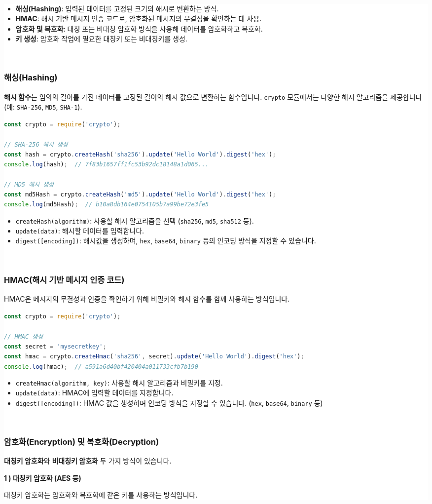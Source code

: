 - **해싱(Hashing)**: 입력된 데이터를 고정된 크기의 해시로 변환하는 방식.
- **HMAC**: 해시 기반 메시지 인증 코드로, 암호화된 메시지의 무결성을 확인하는 데 사용.
- **암호화 및 복호화**: 대칭 또는 비대칭 암호화 방식을 사용해 데이터를 암호화하고 복호화.
- **키 생성**: 암호화 작업에 필요한 대칭키 또는 비대칭키를 생성.

<br/>

### 해싱(Hashing)

**해시 함수**는 임의의 길이를 가진 데이터를 고정된 길이의 해시 값으로 변환하는 함수입니다. `crypto` 모듈에서는 다양한 해시 알고리즘을 제공합니다(예: `SHA-256`, `MD5`, `SHA-1`).

```jsx
const crypto = require('crypto');

// SHA-256 해시 생성
const hash = crypto.createHash('sha256').update('Hello World').digest('hex');
console.log(hash);  // 7f83b1657ff1fc53b92dc18148a1d065...

// MD5 해시 생성
const md5Hash = crypto.createHash('md5').update('Hello World').digest('hex');
console.log(md5Hash);  // b10a8db164e0754105b7a99be72e3fe5
```

- `createHash(algorithm)`: 사용할 해시 알고리즘을 선택 (`sha256`, `md5`, `sha512` 등).
- `update(data)`: 해시할 데이터를 입력합니다.
- `digest([encoding])`: 해시값을 생성하며, `hex`, `base64`, `binary` 등의 인코딩 방식을 지정할 수 있습니다.

<br/>

### HMAC(해시 기반 메시지 인증 코드)

HMAC은 메시지의 무결성과 인증을 확인하기 위해 비밀키와 해시 함수를 함께 사용하는 방식입니다.

```jsx
const crypto = require('crypto');

// HMAC 생성
const secret = 'mysecretkey';
const hmac = crypto.createHmac('sha256', secret).update('Hello World').digest('hex');
console.log(hmac);  // a591a6d40bf420404a011733cfb7b190
```

- `createHmac(algorithm, key)`: 사용할 해시 알고리즘과 비밀키를 지정.
- `update(data)`: HMAC에 입력할 데이터를 지정합니다.
- `digest([encoding])`: HMAC 값을 생성하며 인코딩 방식을 지정할 수 있습니다. (`hex`, `base64`, `binary` 등)

<br/>

### 암호화(Encryption) 및 복호화(Decryption)

**대칭키 암호화**와 **비대칭키 암호화** 두 가지 방식이 있습니다.

**1 ) 대칭키 암호화 (AES 등)**

대칭키 암호화는 암호화와 복호화에 같은 키를 사용하는 방식입니다.
